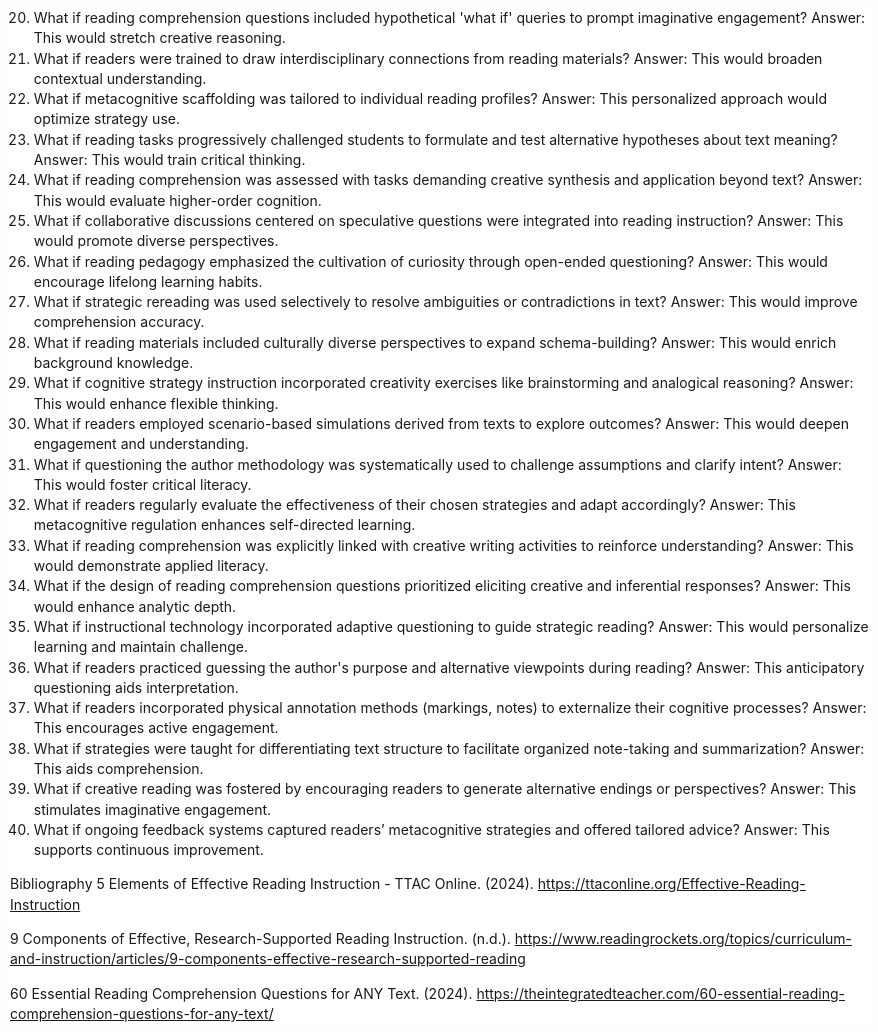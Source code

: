 20. What if reading comprehension questions included hypothetical 'what if' queries to prompt imaginative engagement? Answer: This would stretch creative reasoning.
21. What if readers were trained to draw interdisciplinary connections from reading materials? Answer: This would broaden contextual understanding.
22. What if metacognitive scaffolding was tailored to individual reading profiles? Answer: This personalized approach would optimize strategy use.
23. What if reading tasks progressively challenged students to formulate and test alternative hypotheses about text meaning? Answer: This would train critical thinking.
24. What if reading comprehension was assessed with tasks demanding creative synthesis and application beyond text? Answer: This would evaluate higher-order cognition.
25. What if collaborative discussions centered on speculative questions were integrated into reading instruction? Answer: This would promote diverse perspectives.
26. What if reading pedagogy emphasized the cultivation of curiosity through open-ended questioning? Answer: This would encourage lifelong learning habits.
27. What if strategic rereading was used selectively to resolve ambiguities or contradictions in text? Answer: This would improve comprehension accuracy.
28. What if reading materials included culturally diverse perspectives to expand schema-building? Answer: This would enrich background knowledge.
29. What if cognitive strategy instruction incorporated creativity exercises like brainstorming and analogical reasoning? Answer: This would enhance flexible thinking.
30. What if readers employed scenario-based simulations derived from texts to explore outcomes? Answer: This would deepen engagement and understanding.
31. What if questioning the author methodology was systematically used to challenge assumptions and clarify intent? Answer: This would foster critical literacy.
32. What if readers regularly evaluate the effectiveness of their chosen strategies and adapt accordingly? Answer: This metacognitive regulation enhances self-directed learning.
33. What if reading comprehension was explicitly linked with creative writing activities to reinforce understanding? Answer: This would demonstrate applied literacy.
34. What if the design of reading comprehension questions prioritized eliciting creative and inferential responses? Answer: This would enhance analytic depth.
35. What if instructional technology incorporated adaptive questioning to guide strategic reading? Answer: This would personalize learning and maintain challenge.
36. What if readers practiced guessing the author's purpose and alternative viewpoints during reading? Answer: This anticipatory questioning aids interpretation.
37. What if readers incorporated physical annotation methods (markings, notes) to externalize their cognitive processes? Answer: This encourages active engagement.
38. What if strategies were taught for differentiating text structure to facilitate organized note-taking and summarization? Answer: This aids comprehension.
39. What if creative reading was fostered by encouraging readers to generate alternative endings or perspectives? Answer: This stimulates imaginative engagement.
40. What if ongoing feedback systems captured readers’ metacognitive strategies and offered tailored advice? Answer: This supports continuous improvement.

Bibliography
5 Elements of Effective Reading Instruction - TTAC Online. (2024). https://ttaconline.org/Effective-Reading-Instruction

9 Components of Effective, Research-Supported Reading Instruction. (n.d.). https://www.readingrockets.org/topics/curriculum-and-instruction/articles/9-components-effective-research-supported-reading

60 Essential Reading Comprehension Questions for ANY Text. (2024). https://theintegratedteacher.com/60-essential-reading-comprehension-questions-for-any-text/
